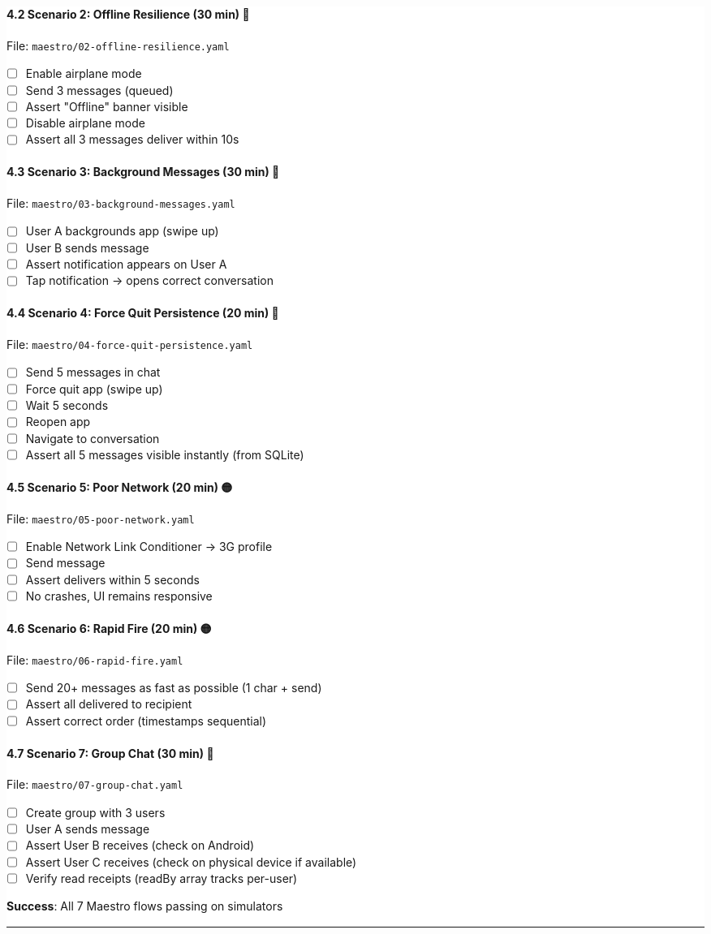 #### 4.2 Scenario 2: Offline Resilience (30 min) 🔴
File: `maestro/02-offline-resilience.yaml`

- [ ] Enable airplane mode
- [ ] Send 3 messages (queued)
- [ ] Assert "Offline" banner visible
- [ ] Disable airplane mode
- [ ] Assert all 3 messages deliver within 10s

#### 4.3 Scenario 3: Background Messages (30 min) 🔴
File: `maestro/03-background-messages.yaml`

- [ ] User A backgrounds app (swipe up)
- [ ] User B sends message
- [ ] Assert notification appears on User A
- [ ] Tap notification → opens correct conversation

#### 4.4 Scenario 4: Force Quit Persistence (20 min) 🔴
File: `maestro/04-force-quit-persistence.yaml`

- [ ] Send 5 messages in chat
- [ ] Force quit app (swipe up)
- [ ] Wait 5 seconds
- [ ] Reopen app
- [ ] Navigate to conversation
- [ ] Assert all 5 messages visible instantly (from SQLite)

#### 4.5 Scenario 5: Poor Network (20 min) 🟡
File: `maestro/05-poor-network.yaml`

- [ ] Enable Network Link Conditioner → 3G profile
- [ ] Send message
- [ ] Assert delivers within 5 seconds
- [ ] No crashes, UI remains responsive

#### 4.6 Scenario 6: Rapid Fire (20 min) 🟡
File: `maestro/06-rapid-fire.yaml`

- [ ] Send 20+ messages as fast as possible (1 char + send)
- [ ] Assert all delivered to recipient
- [ ] Assert correct order (timestamps sequential)

#### 4.7 Scenario 7: Group Chat (30 min) 🔴
File: `maestro/07-group-chat.yaml`

- [ ] Create group with 3 users
- [ ] User A sends message
- [ ] Assert User B receives (check on Android)
- [ ] Assert User C receives (check on physical device if available)
- [ ] Verify read receipts (readBy array tracks per-user)

**Success**: All 7 Maestro flows passing on simulators

---

